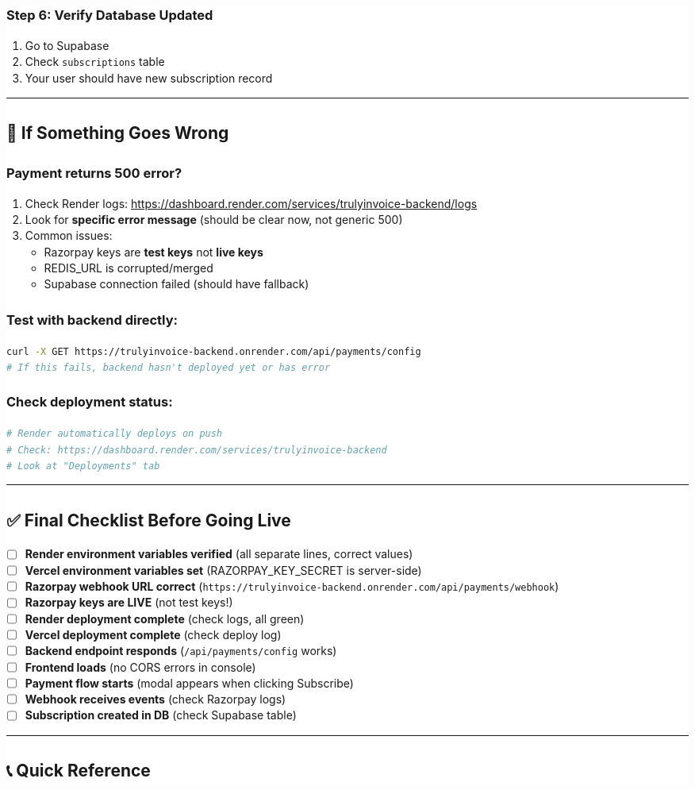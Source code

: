 ### Step 6: Verify Database Updated
1. Go to Supabase
2. Check `subscriptions` table
3. Your user should have new subscription record

---

## 🚨 If Something Goes Wrong

### Payment returns 500 error?
1. Check Render logs: https://dashboard.render.com/services/trulyinvoice-backend/logs
2. Look for **specific error message** (should be clear now, not generic 500)
3. Common issues:
   - Razorpay keys are **test keys** not **live keys**
   - REDIS_URL is corrupted/merged
   - Supabase connection failed (should have fallback)

### Test with backend directly:
```bash
curl -X GET https://trulyinvoice-backend.onrender.com/api/payments/config
# If this fails, backend hasn't deployed yet or has error
```

### Check deployment status:
```bash
# Render automatically deploys on push
# Check: https://dashboard.render.com/services/trulyinvoice-backend
# Look at "Deployments" tab
```

---

## ✅ Final Checklist Before Going Live

- [ ] **Render environment variables verified** (all separate lines, correct values)
- [ ] **Vercel environment variables set** (RAZORPAY_KEY_SECRET is server-side)
- [ ] **Razorpay webhook URL correct** (`https://trulyinvoice-backend.onrender.com/api/payments/webhook`)
- [ ] **Razorpay keys are LIVE** (not test keys!)
- [ ] **Render deployment complete** (check logs, all green)
- [ ] **Vercel deployment complete** (check deploy log)
- [ ] **Backend endpoint responds** (`/api/payments/config` works)
- [ ] **Frontend loads** (no CORS errors in console)
- [ ] **Payment flow starts** (modal appears when clicking Subscribe)
- [ ] **Webhook receives events** (check Razorpay logs)
- [ ] **Subscription created in DB** (check Supabase table)

---

## 📞 Quick Reference
